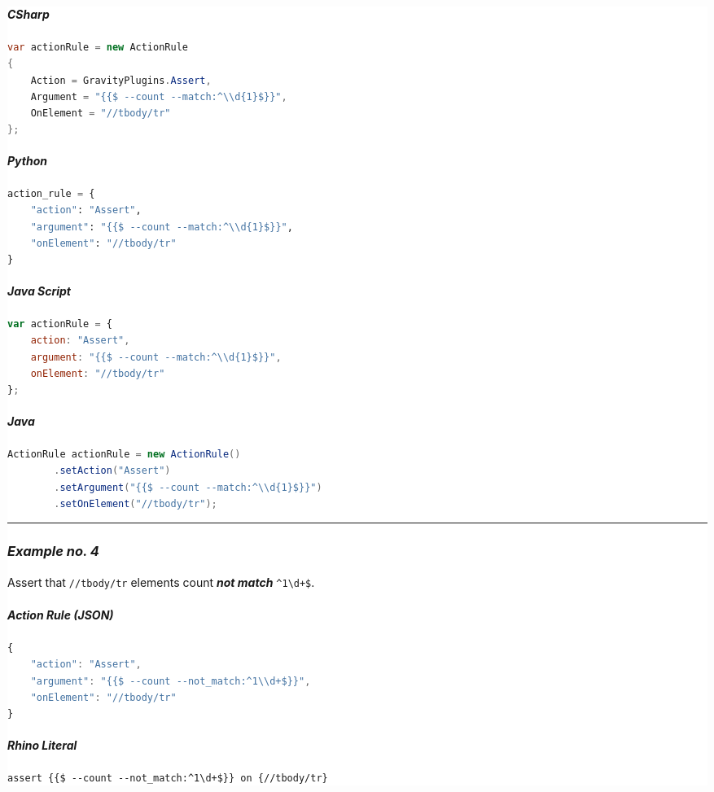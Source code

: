 #### _CSharp_
```csharp
var actionRule = new ActionRule
{
    Action = GravityPlugins.Assert,
    Argument = "{{$ --count --match:^\\d{1}$}}",
    OnElement = "//tbody/tr"
};
```

#### _Python_
```python
action_rule = {
    "action": "Assert",
    "argument": "{{$ --count --match:^\\d{1}$}}",
    "onElement": "//tbody/tr"
}
```

#### _Java Script_
```js
var actionRule = {
    action: "Assert",
    argument: "{{$ --count --match:^\\d{1}$}}",
    onElement: "//tbody/tr"
};
```

#### _Java_
```java
ActionRule actionRule = new ActionRule()
        .setAction("Assert")
        .setArgument("{{$ --count --match:^\\d{1}$}}")
        .setOnElement("//tbody/tr");
```

***

### _Example no. 4_
Assert that ```//tbody/tr``` elements count _**not match**_ ```^1\d+$```.

#### _Action Rule (JSON)_
```js
{
    "action": "Assert",
    "argument": "{{$ --count --not_match:^1\\d+$}}",
    "onElement": "//tbody/tr"
}
```

#### _Rhino Literal_
```
assert {{$ --count --not_match:^1\d+$}} on {//tbody/tr}
```
